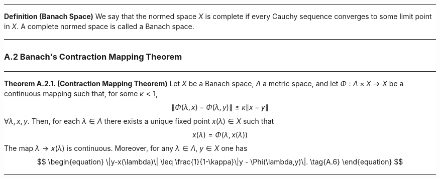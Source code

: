 
---
**Definition (Banach Space)** 
We say that the normed space $X$ is complete if every Cauchy sequence converges to some limit point in $X$. A complete normed space is called a Banach space.

---
### A.2 Banach's Contraction Mapping Theorem

---
**Theorem A.2.1. (Contraction Mapping Theorem)** 
Let  $X$ be a Banach space, $\Lambda$ a metric space, and let $\Phi: \Lambda \times X \rightarrow X$ be a continuous mapping such that, for some $\kappa <1$,
$$
\begin{equation}
	\| \Phi(\lambda,x) - \Phi(\lambda,y) \| \leq \kappa \| x - y \| \tag{A.4}
\end{equation}
$$
$\forall \lambda, x, y$. Then, for each $\lambda \in \Lambda$ there exists a unique fixed point $x(\lambda) \in X$ such that
$$
\begin{equation}
	x(\lambda) = \Phi(\lambda,x(\lambda)) \tag{A.5}
\end{equation}
$$
The map $\lambda \rightarrow x(\lambda)$ is continuous. Moreover, for any $\lambda \in \Lambda$, $y \in X$ one has
$$
\begin{equation}
	\|y-x(\lambda)\| \leq \frac{1}{1-\kappa}\|y - \Phi(\lambda,y)\|. \tag{A.6}
\end{equation}
$$

---
